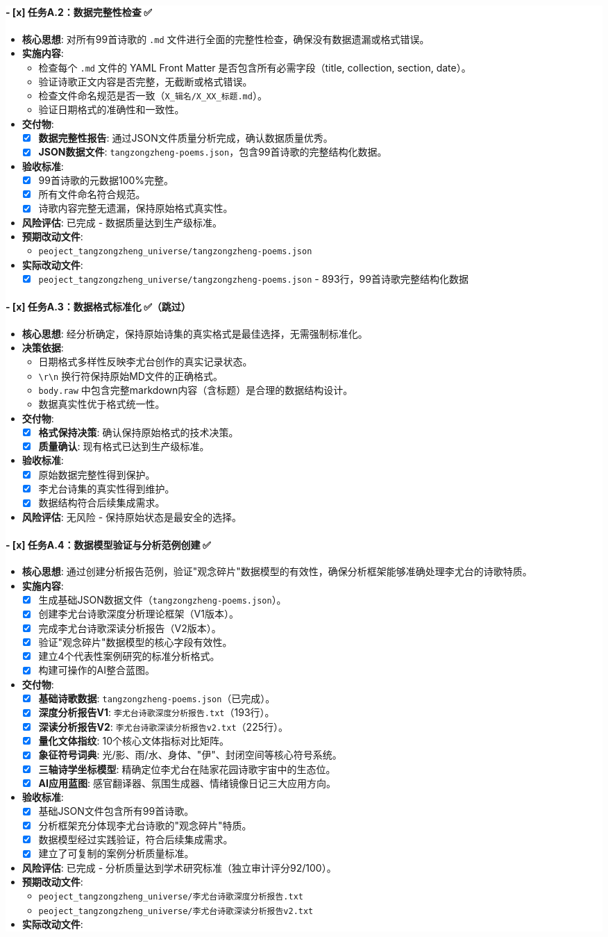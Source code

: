 #### - [x] 任务A.2：数据完整性检查 ✅
- **核心思想**: 对所有99首诗歌的 `.md` 文件进行全面的完整性检查，确保没有数据遗漏或格式错误。
- **实施内容**:
  - 检查每个 `.md` 文件的 YAML Front Matter 是否包含所有必需字段（title, collection, section, date）。
  - 验证诗歌正文内容是否完整，无截断或格式错误。
  - 检查文件命名规范是否一致（`X_辑名/X_XX_标题.md`）。
  - 验证日期格式的准确性和一致性。
- **交付物**:
  - [x] **数据完整性报告**: 通过JSON文件质量分析完成，确认数据质量优秀。
  - [x] **JSON数据文件**: `tangzongzheng-poems.json`，包含99首诗歌的完整结构化数据。
- **验收标准**:
  - [x] 99首诗歌的元数据100%完整。
  - [x] 所有文件命名符合规范。
  - [x] 诗歌内容完整无遗漏，保持原始格式真实性。
- **风险评估**: 已完成 - 数据质量达到生产级标准。
- **预期改动文件**:
  - `peoject_tangzongzheng_universe/tangzongzheng-poems.json`
- **实际改动文件**:
  - [x] `peoject_tangzongzheng_universe/tangzongzheng-poems.json` - 893行，99首诗歌完整结构化数据

#### - [x] 任务A.3：数据格式标准化 ✅（跳过）
- **核心思想**: 经分析确定，保持原始诗集的真实格式是最佳选择，无需强制标准化。
- **决策依据**:
  - 日期格式多样性反映李尤台创作的真实记录状态。
  - `\r\n` 换行符保持原始MD文件的正确格式。
  - `body.raw` 中包含完整markdown内容（含标题）是合理的数据结构设计。
  - 数据真实性优于格式统一性。
- **交付物**:
  - [x] **格式保持决策**: 确认保持原始格式的技术决策。
  - [x] **质量确认**: 现有格式已达到生产级标准。
- **验收标准**:
  - [x] 原始数据完整性得到保护。
  - [x] 李尤台诗集的真实性得到维护。
  - [x] 数据结构符合后续集成需求。
- **风险评估**: 无风险 - 保持原始状态是最安全的选择。

#### - [x] 任务A.4：数据模型验证与分析范例创建 ✅
- **核心思想**: 通过创建分析报告范例，验证"观念碎片"数据模型的有效性，确保分析框架能够准确处理李尤台的诗歌特质。
- **实施内容**:
  - [x] 生成基础JSON数据文件（`tangzongzheng-poems.json`）。
  - [x] 创建李尤台诗歌深度分析理论框架（V1版本）。
  - [x] 完成李尤台诗歌深读分析报告（V2版本）。
  - [x] 验证"观念碎片"数据模型的核心字段有效性。
  - [x] 建立4个代表性案例研究的标准分析格式。
  - [x] 构建可操作的AI整合蓝图。
- **交付物**:
  - [x] **基础诗歌数据**: `tangzongzheng-poems.json`（已完成）。
  - [x] **深度分析报告V1**: `李尤台诗歌深度分析报告.txt`（193行）。
  - [x] **深读分析报告V2**: `李尤台诗歌深读分析报告v2.txt`（225行）。
  - [x] **量化文体指纹**: 10个核心文体指标对比矩阵。
  - [x] **象征符号词典**: 光/影、雨/水、身体、"伊"、封闭空间等核心符号系统。
  - [x] **三轴诗学坐标模型**: 精确定位李尤台在陆家花园诗歌宇宙中的生态位。
  - [x] **AI应用蓝图**: 感官翻译器、氛围生成器、情绪镜像日记三大应用方向。
- **验收标准**:
  - [x] 基础JSON文件包含所有99首诗歌。
  - [x] 分析框架充分体现李尤台诗歌的"观念碎片"特质。
  - [x] 数据模型经过实践验证，符合后续集成需求。
  - [x] 建立了可复制的案例分析质量标准。
- **风险评估**: 已完成 - 分析质量达到学术研究标准（独立审计评分92/100）。
- **预期改动文件**:
  - `peoject_tangzongzheng_universe/李尤台诗歌深度分析报告.txt`
  - `peoject_tangzongzheng_universe/李尤台诗歌深读分析报告v2.txt`
- **实际改动文件**: